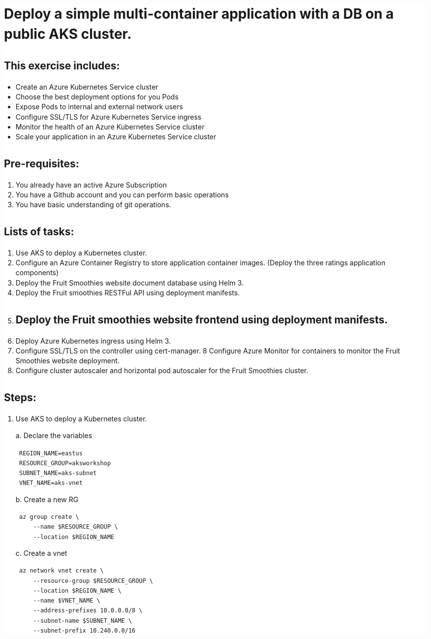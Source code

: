 # Deploy a simple multi-container application with a DB on a public AKS cluster. 


## This exercise includes:
- Create an Azure Kubernetes Service cluster
- Choose the best deployment options for you Pods
- Expose Pods to internal and external network users
- Configure SSL/TLS for Azure Kubernetes Service ingress
- Monitor the health of an Azure Kubernetes Service cluster
- Scale your application in an Azure Kubernetes Service cluster

## Pre-requisites:
1. You already have an active Azure Subscription
2. You have a Github account and you can perform basic operations
3. You have basic understanding of git operations.

## Lists of tasks:
1.	Use AKS to deploy a Kubernetes cluster.
2.	Configure an Azure Container Registry to store application container images.
	(Deploy the three ratings application components)
3.	Deploy the Fruit Smoothies website document database using Helm 3.
4.	Deploy the Fruit smoothies RESTFul API using deployment manifests.
5.	Deploy the Fruit smoothies website frontend using deployment manifests.
	--------
6.	Deploy Azure Kubernetes ingress using Helm 3.
7.	Configure SSL/TLS on the controller using cert-manager.
8	Configure Azure Monitor for containers to monitor the Fruit Smoothies website deployment.
9.	Configure cluster autoscaler and horizontal pod autoscaler for the Fruit Smoothies cluster.

## Steps:

1. Use AKS to deploy a Kubernetes cluster.

	a. Declare the variables

		REGION_NAME=eastus
		RESOURCE_GROUP=aksworkshop
		SUBNET_NAME=aks-subnet
		VNET_NAME=aks-vnet

	b. Create a new RG
	 
		az group create \
			--name $RESOURCE_GROUP \
			--location $REGION_NAME

	c. Create a vnet

		az network vnet create \
			--resource-group $RESOURCE_GROUP \
			--location $REGION_NAME \
			--name $VNET_NAME \
			--address-prefixes 10.0.0.0/8 \
			--subnet-name $SUBNET_NAME \
			--subnet-prefix 10.240.0.0/16
